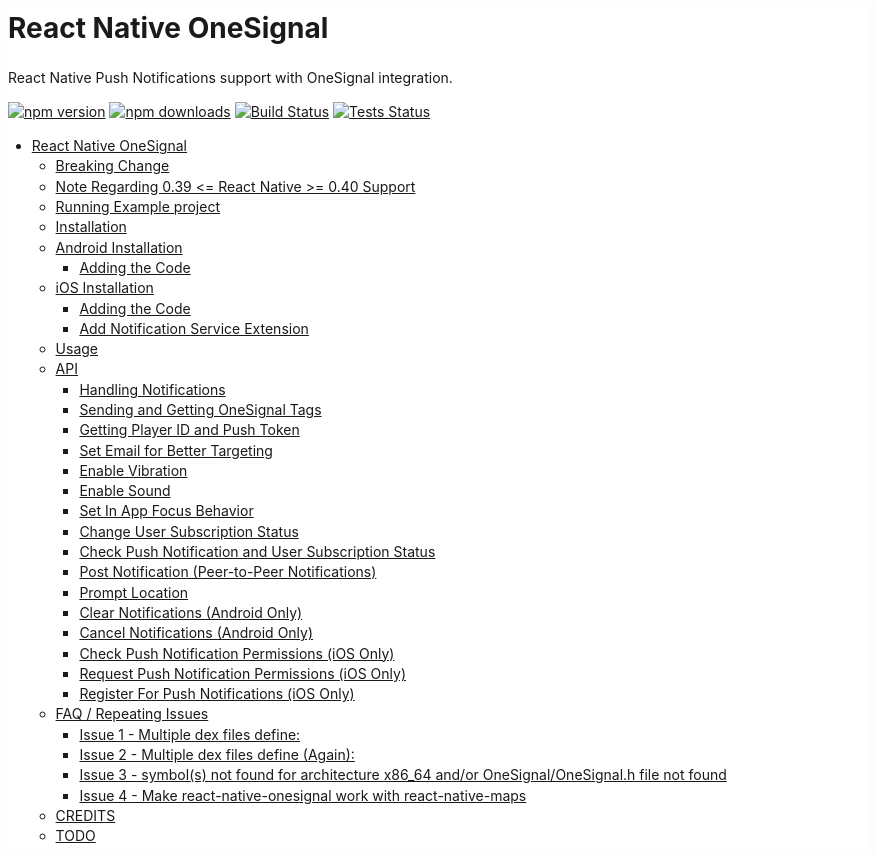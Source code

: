 # React Native OneSignal

React Native Push Notifications support with OneSignal integration.

[![npm version](https://img.shields.io/npm/v/react-native-onesignal.svg?style=flat-square)](https://www.npmjs.com/package/react-native-onesignal)
[![npm downloads](https://img.shields.io/npm/dm/react-native-onesignal.svg?style=flat-square)](https://www.npmjs.com/package/react-native-onesignal)
[![Build Status](https://travis-ci.org/geektimecoil/react-native-onesignal.svg?branch=master)](https://travis-ci.org/geektimecoil/react-native-onesignal)
[![Tests Status](https://circleci.com/gh/geektimecoil/react-native-onesignal.svg?style=shield&circle-token=a8b65c174b2a8d21c29bac81004b62740f84cf49)](https://circleci.com/gh/geektimecoil/react-native-onesignal/11)



- [React Native OneSignal](#react-native-onesignal)
	- [Breaking Change](#breaking-change)
	- [Note Regarding 0.39 <= React Native >= 0.40 Support](#note-regarding-039--react-native--040-support)
	- [Running Example project](#running-example-project)
	- [Installation](#installation)
	- [Android Installation](#android-installation)
		- [Adding the Code](#adding-the-code)
	- [iOS Installation](#ios-installation)
		- [Adding the Code](#adding-the-code)
        - [Add Notification Service Extension](#add-notification-service-extension)
	- [Usage](#usage)
	- [API](#api)
		- [Handling Notifications](#handling-notifications)
		- [Sending and Getting OneSignal Tags](#sending-and-getting-onesignal-tags)
		- [Getting Player ID and Push Token](#getting-player-id-and-push-token)
		- [Set Email for Better Targeting](#set-email-for-better-targeting)
		- [Enable Vibration](#enable-vibration)
		- [Enable Sound](#enable-sound)
		- [Set In App Focus Behavior](#set-in-app-focus-behavior)
		- [Change User Subscription Status](#change-user-subscription-status)
		- [Check Push Notification and User Subscription Status](#check-push-notification-and-user-subscription-status)
		- [Post Notification (Peer-to-Peer Notifications)](#post-notification-peer-to-peer-notifications)
		- [Prompt Location](#prompt-location)
		- [Clear Notifications (Android Only)](#clear-notifications-android-only)
		- [Cancel Notifications (Android Only)](#cancel-notifications-android-only)
		- [Check Push Notification Permissions (iOS Only)](#check-push-notification-permissions-ios-only)
		- [Request Push Notification Permissions (iOS Only)](#request-push-notification-permissions-ios-only)
		- [Register For Push Notifications (iOS Only)](#register-for-push-notifications-ios-only)
	- [FAQ / Repeating Issues](#faq--repeating-issues)
		- [Issue 1 - Multiple dex files define:](#issue-1---multiple-dex-files-define)
		- [Issue 2 - Multiple dex files define (Again):](#issue-2---multiple-dex-files-define-again)
		- [Issue 3 - symbol(s) not found for architecture x86_64 and/or OneSignal/OneSignal.h file not found](#issue-3---symbols-not-found-for-architecture-x86_64-andor-onesignalonesignalh-file-not-found)
		- [Issue 4 - Make react-native-onesignal work with react-native-maps](#issue-4---make-react-native-onesignal-work-with-react-native-maps)
	- [CREDITS](#credits)
	- [TODO](#todo)
